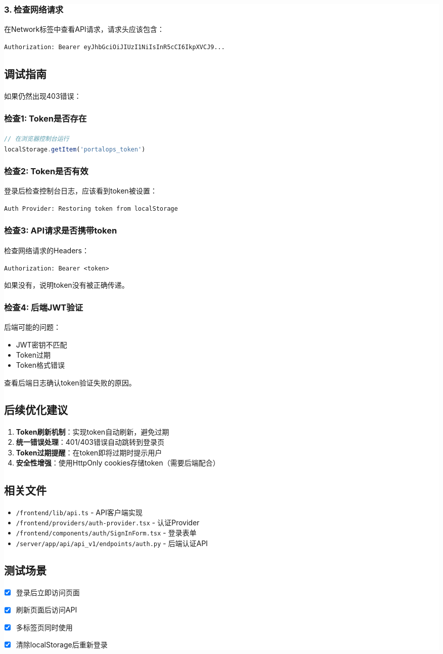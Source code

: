### 3. 检查网络请求

在Network标签中查看API请求，请求头应该包含：

```
Authorization: Bearer eyJhbGciOiJIUzI1NiIsInR5cCI6IkpXVCJ9...
```

## 调试指南

如果仍然出现403错误：

### 检查1: Token是否存在

```javascript
// 在浏览器控制台运行
localStorage.getItem('portalops_token')
```

### 检查2: Token是否有效

登录后检查控制台日志，应该看到token被设置：

```
Auth Provider: Restoring token from localStorage
```

### 检查3: API请求是否携带token

检查网络请求的Headers：

```
Authorization: Bearer <token>
```

如果没有，说明token没有被正确传递。

### 检查4: 后端JWT验证

后端可能的问题：
- JWT密钥不匹配
- Token过期
- Token格式错误

查看后端日志确认token验证失败的原因。

## 后续优化建议

1. **Token刷新机制**：实现token自动刷新，避免过期
2. **统一错误处理**：401/403错误自动跳转到登录页
3. **Token过期提醒**：在token即将过期时提示用户
4. **安全性增强**：使用HttpOnly cookies存储token（需要后端配合）

## 相关文件

- `/frontend/lib/api.ts` - API客户端实现
- `/frontend/providers/auth-provider.tsx` - 认证Provider
- `/frontend/components/auth/SignInForm.tsx` - 登录表单
- `/server/app/api/api_v1/endpoints/auth.py` - 后端认证API

## 测试场景

- [x] 登录后立即访问页面
- [x] 刷新页面后访问API
- [x] 多标签页同时使用
- [x] 清除localStorage后重新登录

